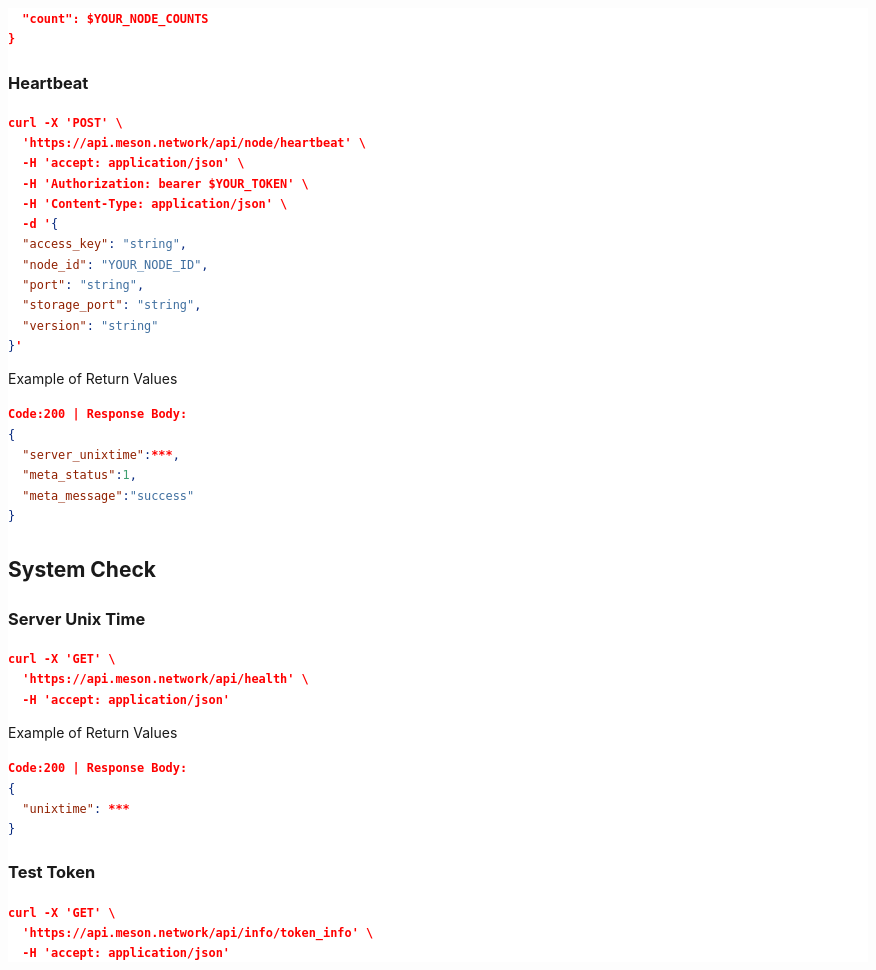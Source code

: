 ```json
  "count": $YOUR_NODE_COUNTS
}
```

### Heartbeat

```json
curl -X 'POST' \
  'https://api.meson.network/api/node/heartbeat' \
  -H 'accept: application/json' \
  -H 'Authorization: bearer $YOUR_TOKEN' \
  -H 'Content-Type: application/json' \
  -d '{
  "access_key": "string",
  "node_id": "YOUR_NODE_ID",
  "port": "string",
  "storage_port": "string",
  "version": "string"
}'
```

Example of Return Values

```json
Code:200 | Response Body:
{
  "server_unixtime":***,
  "meta_status":1,
  "meta_message":"success"
}
```

## System Check

### Server Unix Time

```json
curl -X 'GET' \
  'https://api.meson.network/api/health' \
  -H 'accept: application/json'
```

Example of Return Values

```json
Code:200 | Response Body:
{
  "unixtime": ***
}
```

### Test Token

```json
curl -X 'GET' \
  'https://api.meson.network/api/info/token_info' \
  -H 'accept: application/json'
```

